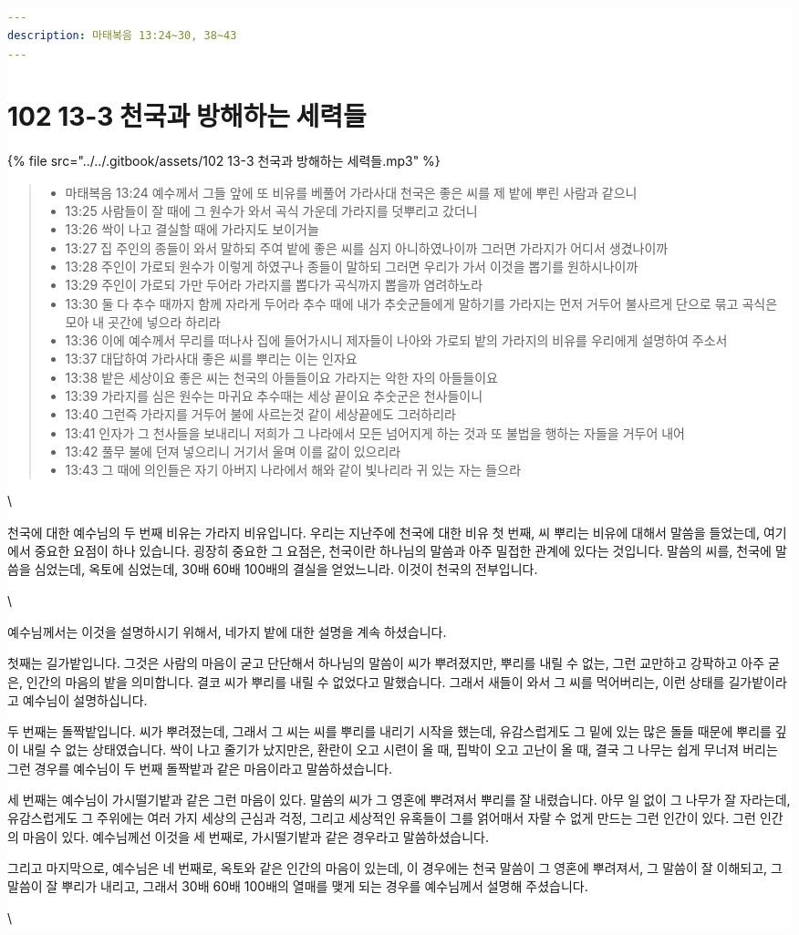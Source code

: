 ```yaml
---
description: 마태복음 13:24~30, 38~43
---
```


# 102 13-3 천국과 방해하는 세력들



{% file src="../../.gitbook/assets/102 13-3 천국과 방해하는 세력들.mp3" %}



> * 마태복음 13:24 예수께서 그들 앞에 또 비유를 베풀어 가라사대 천국은 좋은 씨를 제 밭에 뿌린 사람과 같으니
> * 13:25 사람들이 잘 때에 그 원수가 와서 곡식 가운데 가라지를 덧뿌리고 갔더니
> * 13:26 싹이 나고 결실할 때에 가라지도 보이거늘
> * 13:27 집 주인의 종들이 와서 말하되 주여 밭에 좋은 씨를 심지 아니하였나이까 그러면 가라지가 어디서 생겼나이까
> * 13:28 주인이 가로되 원수가 이렇게 하였구나 종들이 말하되 그러면 우리가 가서 이것을 뽑기를 원하시나이까
> * 13:29 주인이 가로되 가만 두어라 가라지를 뽑다가 곡식까지 뽑을까 염려하노라
> * 13:30 둘 다 추수 때까지 함께 자라게 두어라 추수 때에 내가 추숫군들에게 말하기를 가라지는 먼저 거두어 불사르게 단으로 묶고 곡식은 모아 내 곳간에 넣으라 하리라
> * 13:36 이에 예수께서 무리를 떠나사 집에 들어가시니 제자들이 나아와 가로되 밭의 가라지의 비유를 우리에게 설명하여 주소서
> * 13:37 대답하여 가라사대 좋은 씨를 뿌리는 이는 인자요
> * 13:38 밭은 세상이요 좋은 씨는 천국의 아들들이요 가라지는 악한 자의 아들들이요
> * 13:39 가라지를 심은 원수는 마귀요 추수때는 세상 끝이요 추숫군은 천사들이니
> * 13:40 그런즉 가라지를 거두어 불에 사르는것 같이 세상끝에도 그러하리라
> * 13:41 인자가 그 천사들을 보내리니 저희가 그 나라에서 모든 넘어지게 하는 것과 또 불법을 행하는 자들을 거두어 내어
> * 13:42 풀무 불에 던져 넣으리니 거기서 울며 이를 갊이 있으리라
> * 13:43 그 때에 의인들은 자기 아버지 나라에서 해와 같이 빛나리라 귀 있는 자는 들으라

\


천국에 대한 예수님의 두 번째 비유는 가라지 비유입니다. 우리는 지난주에 천국에 대한 비유 첫 번째, 씨 뿌리는 비유에 대해서 말씀을 들었는데, 여기에서 중요한 요점이 하나 있습니다. 굉장히 중요한 그 요점은, 천국이란 하나님의 말씀과 아주 밀접한 관계에 있다는 것입니다. 말씀의 씨를, 천국에 말씀을 심었는데, 옥토에 심었는데, 30배 60배 100배의 결실을 얻었느니라. 이것이 천국의 전부입니다.

\


예수님께서는 이것을 설명하시기 위해서, 네가지 밭에 대한 설명을 계속 하셨습니다.

첫째는 길가밭입니다. 그것은 사람의 마음이 굳고 단단해서 하나님의 말씀이 씨가 뿌려졌지만, 뿌리를 내릴 수 없는, 그런 교만하고 강팍하고 아주 굳은, 인간의 마음의 밭을 의미합니다. 결코 씨가 뿌리를 내릴 수 없었다고 말했습니다. 그래서 새들이 와서 그 씨를 먹어버리는, 이런 상태를 길가밭이라고 예수님이 설명하십니다.

두 번째는 돌짝밭입니다. 씨가 뿌려졌는데, 그래서 그 씨는 씨를 뿌리를 내리기 시작을 했는데, 유감스럽게도 그 밑에 있는 많은 돌들 때문에 뿌리를 깊이 내릴 수 없는 상태였습니다. 싹이 나고 줄기가 났지만은, 환란이 오고 시련이 올 때, 핍박이 오고 고난이 올 때, 결국 그 나무는 쉽게 무너져 버리는 그런 경우를 예수님이 두 번째 돌짝밭과 같은 마음이라고 말씀하셨습니다.

세 번째는 예수님이 가시떨기밭과 같은 그런 마음이 있다. 말씀의 씨가 그 영혼에 뿌려져서 뿌리를 잘 내렸습니다. 아무 일 없이 그 나무가 잘 자라는데, 유감스럽게도 그 주위에는 여러 가지 세상의 근심과 걱정, 그리고 세상적인 유혹들이 그를 얽어매서 자랄 수 없게 만드는 그런 인간이 있다. 그런 인간의 마음이 있다. 예수님께선 이것을 세 번째로, 가시떨기밭과 같은 경우라고 말씀하셨습니다.&#x20;

그리고 마지막으로, 예수님은 네 번째로, 옥토와 같은 인간의 마음이 있는데, 이 경우에는 천국 말씀이 그 영혼에 뿌려져서, 그 말씀이 잘 이해되고, 그 말씀이 잘 뿌리가 내리고, 그래서 30배 60배 100배의 열매를 맺게 되는 경우를 예수님께서 설명해 주셨습니다.

\

